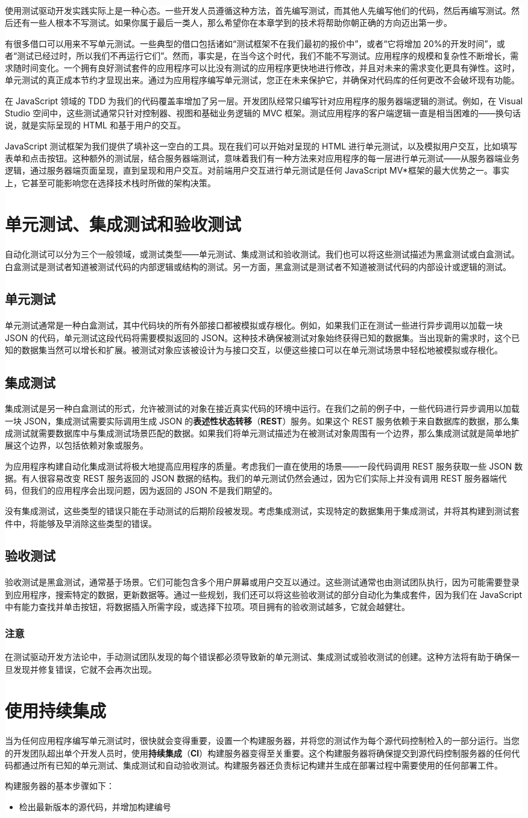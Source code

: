 使用测试驱动开发实践实际上是一种心态。一些开发人员遵循这种方法，首先编写测试，而其他人先编写他们的代码，然后再编写测试。然后还有一些人根本不写测试。如果你属于最后一类人，那么希望你在本章学到的技术将帮助你朝正确的方向迈出第一步。

有很多借口可以用来不写单元测试。一些典型的借口包括诸如“测试框架不在我们最初的报价中”，或者“它将增加 20%的开发时间”，或者“测试已经过时，所以我们不再运行它们”。然而，事实是，在当今这个时代，我们不能不写测试。应用程序的规模和复杂性不断增长，需求随时间变化。一个拥有良好测试套件的应用程序可以比没有测试的应用程序更快地进行修改，并且对未来的需求变化更具有弹性。这时，单元测试的真正成本节约才显现出来。通过为应用程序编写单元测试，您正在未来保护它，并确保对代码库的任何更改不会破坏现有功能。

在 JavaScript 领域的 TDD 为我们的代码覆盖率增加了另一层。开发团队经常只编写针对应用程序的服务器端逻辑的测试。例如，在 Visual Studio 空间中，这些测试通常只针对控制器、视图和基础业务逻辑的 MVC 框架。测试应用程序的客户端逻辑一直是相当困难的——换句话说，就是实际呈现的 HTML 和基于用户的交互。

JavaScript 测试框架为我们提供了填补这一空白的工具。现在我们可以开始对呈现的 HTML 进行单元测试，以及模拟用户交互，比如填写表单和点击按钮。这种额外的测试层，结合服务器端测试，意味着我们有一种方法来对应用程序的每一层进行单元测试——从服务器端业务逻辑，通过服务器端页面呈现，直到呈现和用户交互。对前端用户交互进行单元测试是任何 JavaScript MV*框架的最大优势之一。事实上，它甚至可能影响您在选择技术栈时所做的架构决策。

# 单元测试、集成测试和验收测试

自动化测试可以分为三个一般领域，或测试类型——单元测试、集成测试和验收测试。我们也可以将这些测试描述为黑盒测试或白盒测试。白盒测试是测试者知道被测试代码的内部逻辑或结构的测试。另一方面，黑盒测试是测试者不知道被测试代码的内部设计或逻辑的测试。

## 单元测试

单元测试通常是一种白盒测试，其中代码块的所有外部接口都被模拟或存根化。例如，如果我们正在测试一些进行异步调用以加载一块 JSON 的代码，单元测试这段代码将需要模拟返回的 JSON。这种技术确保被测试对象始终获得已知的数据集。当出现新的需求时，这个已知的数据集当然可以增长和扩展。被测试对象应该被设计为与接口交互，以便这些接口可以在单元测试场景中轻松地被模拟或存根化。

## 集成测试

集成测试是另一种白盒测试的形式，允许被测试的对象在接近真实代码的环境中运行。在我们之前的例子中，一些代码进行异步调用以加载一块 JSON，集成测试需要实际调用生成 JSON 的**表述性状态转移**（**REST**）服务。如果这个 REST 服务依赖于来自数据库的数据，那么集成测试就需要数据库中与集成测试场景匹配的数据。如果我们将单元测试描述为在被测试对象周围有一个边界，那么集成测试就是简单地扩展这个边界，以包括依赖对象或服务。

为应用程序构建自动化集成测试将极大地提高应用程序的质量。考虑我们一直在使用的场景——一段代码调用 REST 服务获取一些 JSON 数据。有人很容易改变 REST 服务返回的 JSON 数据的结构。我们的单元测试仍然会通过，因为它们实际上并没有调用 REST 服务器端代码，但我们的应用程序会出现问题，因为返回的 JSON 不是我们期望的。

没有集成测试，这些类型的错误只能在手动测试的后期阶段被发现。考虑集成测试，实现特定的数据集用于集成测试，并将其构建到测试套件中，将能够及早消除这些类型的错误。

## 验收测试

验收测试是黑盒测试，通常基于场景。它们可能包含多个用户屏幕或用户交互以通过。这些测试通常也由测试团队执行，因为可能需要登录到应用程序，搜索特定的数据，更新数据等。通过一些规划，我们还可以将这些验收测试的部分自动化为集成套件，因为我们在 JavaScript 中有能力查找并单击按钮，将数据插入所需字段，或选择下拉项。项目拥有的验收测试越多，它就会越健壮。

### 注意

在测试驱动开发方法论中，手动测试团队发现的每个错误都必须导致新的单元测试、集成测试或验收测试的创建。这种方法将有助于确保一旦发现并修复错误，它就不会再次出现。

# 使用持续集成

当为任何应用程序编写单元测试时，很快就会变得重要，设置一个构建服务器，并将您的测试作为每个源代码控制检入的一部分运行。当您的开发团队超出单个开发人员时，使用**持续集成**（**CI**）构建服务器变得至关重要。这个构建服务器将确保提交到源代码控制服务器的任何代码都通过所有已知的单元测试、集成测试和自动验收测试。构建服务器还负责标记构建并生成在部署过程中需要使用的任何部署工件。

构建服务器的基本步骤如下：

+   检出最新版本的源代码，并增加构建编号
